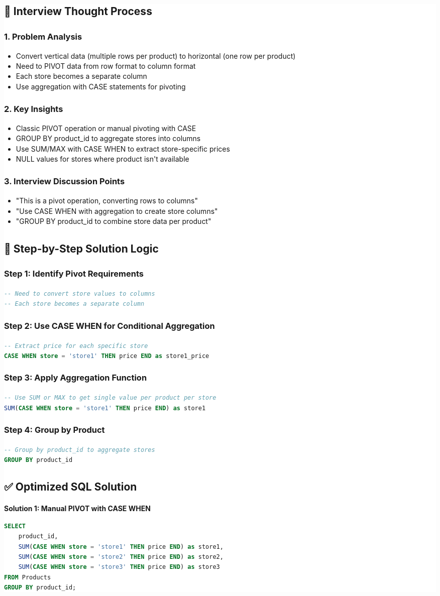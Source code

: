 ## 🤔 Interview Thought Process

### 1. **Problem Analysis**
- Convert vertical data (multiple rows per product) to horizontal (one row per product)
- Need to PIVOT data from row format to column format
- Each store becomes a separate column
- Use aggregation with CASE statements for pivoting

### 2. **Key Insights**
- Classic PIVOT operation or manual pivoting with CASE
- GROUP BY product_id to aggregate stores into columns
- Use SUM/MAX with CASE WHEN to extract store-specific prices
- NULL values for stores where product isn't available

### 3. **Interview Discussion Points**
- "This is a pivot operation, converting rows to columns"
- "Use CASE WHEN with aggregation to create store columns"
- "GROUP BY product_id to combine store data per product"

## 🔧 Step-by-Step Solution Logic

### Step 1: Identify Pivot Requirements
```sql
-- Need to convert store values to columns
-- Each store becomes a separate column
```

### Step 2: Use CASE WHEN for Conditional Aggregation
```sql
-- Extract price for each specific store
CASE WHEN store = 'store1' THEN price END as store1_price
```

### Step 3: Apply Aggregation Function
```sql
-- Use SUM or MAX to get single value per product per store
SUM(CASE WHEN store = 'store1' THEN price END) as store1
```

### Step 4: Group by Product
```sql
-- Group by product_id to aggregate stores
GROUP BY product_id
```

## ✅ Optimized SQL Solution

**Solution 1: Manual PIVOT with CASE WHEN**
```sql
SELECT 
    product_id,
    SUM(CASE WHEN store = 'store1' THEN price END) as store1,
    SUM(CASE WHEN store = 'store2' THEN price END) as store2,
    SUM(CASE WHEN store = 'store3' THEN price END) as store3
FROM Products
GROUP BY product_id;
```
